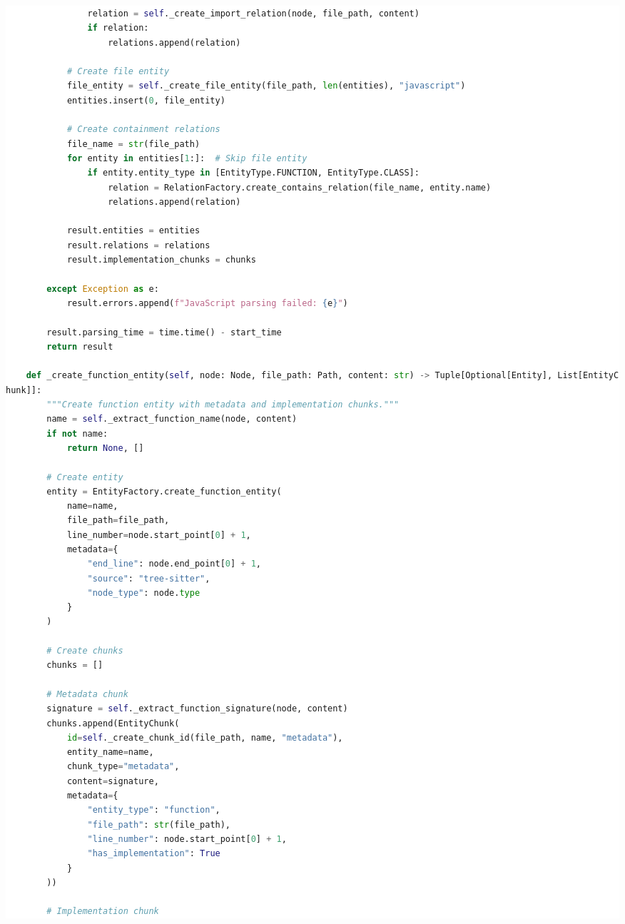 ```python
                relation = self._create_import_relation(node, file_path, content)
                if relation:
                    relations.append(relation)
            
            # Create file entity
            file_entity = self._create_file_entity(file_path, len(entities), "javascript")
            entities.insert(0, file_entity)
            
            # Create containment relations
            file_name = str(file_path)
            for entity in entities[1:]:  # Skip file entity
                if entity.entity_type in [EntityType.FUNCTION, EntityType.CLASS]:
                    relation = RelationFactory.create_contains_relation(file_name, entity.name)
                    relations.append(relation)
            
            result.entities = entities
            result.relations = relations
            result.implementation_chunks = chunks
            
        except Exception as e:
            result.errors.append(f"JavaScript parsing failed: {e}")
        
        result.parsing_time = time.time() - start_time
        return result
        
    def _create_function_entity(self, node: Node, file_path: Path, content: str) -> Tuple[Optional[Entity], List[EntityChunk]]:
        """Create function entity with metadata and implementation chunks."""
        name = self._extract_function_name(node, content)
        if not name:
            return None, []
        
        # Create entity
        entity = EntityFactory.create_function_entity(
            name=name,
            file_path=file_path,
            line_number=node.start_point[0] + 1,
            metadata={
                "end_line": node.end_point[0] + 1,
                "source": "tree-sitter",
                "node_type": node.type
            }
        )
        
        # Create chunks
        chunks = []
        
        # Metadata chunk
        signature = self._extract_function_signature(node, content)
        chunks.append(EntityChunk(
            id=self._create_chunk_id(file_path, name, "metadata"),
            entity_name=name,
            chunk_type="metadata",
            content=signature,
            metadata={
                "entity_type": "function",
                "file_path": str(file_path),
                "line_number": node.start_point[0] + 1,
                "has_implementation": True
            }
        ))
        
        # Implementation chunk
```